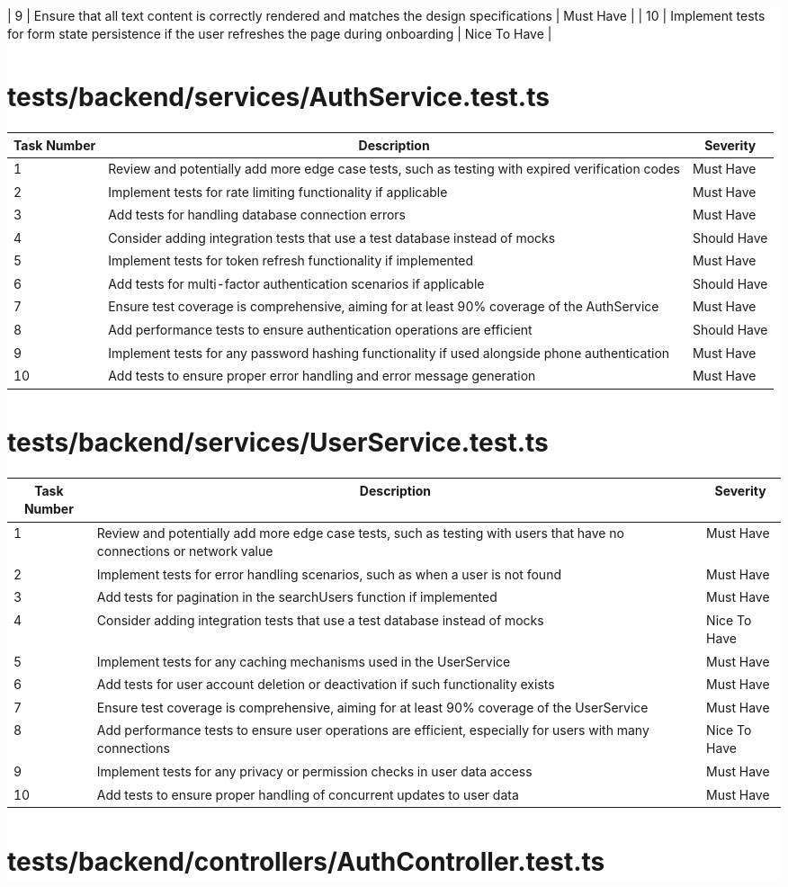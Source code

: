 | 9 | Ensure that all text content is correctly rendered and matches the design specifications | Must Have |
| 10 | Implement tests for form state persistence if the user refreshes the page during onboarding | Nice To Have |

# tests/backend/services/AuthService.test.ts

| Task Number | Description | Severity |
|-------------|-------------|----------|
| 1 | Review and potentially add more edge case tests, such as testing with expired verification codes | Must Have |
| 2 | Implement tests for rate limiting functionality if applicable | Must Have |
| 3 | Add tests for handling database connection errors | Must Have |
| 4 | Consider adding integration tests that use a test database instead of mocks | Should Have |
| 5 | Implement tests for token refresh functionality if implemented | Must Have |
| 6 | Add tests for multi-factor authentication scenarios if applicable | Should Have |
| 7 | Ensure test coverage is comprehensive, aiming for at least 90% coverage of the AuthService | Must Have |
| 8 | Add performance tests to ensure authentication operations are efficient | Should Have |
| 9 | Implement tests for any password hashing functionality if used alongside phone authentication | Must Have |
| 10 | Add tests to ensure proper error handling and error message generation | Must Have |

# tests/backend/services/UserService.test.ts

| Task Number | Description | Severity |
|-------------|-------------|----------|
| 1 | Review and potentially add more edge case tests, such as testing with users that have no connections or network value | Must Have |
| 2 | Implement tests for error handling scenarios, such as when a user is not found | Must Have |
| 3 | Add tests for pagination in the searchUsers function if implemented | Must Have |
| 4 | Consider adding integration tests that use a test database instead of mocks | Nice To Have |
| 5 | Implement tests for any caching mechanisms used in the UserService | Must Have |
| 6 | Add tests for user account deletion or deactivation if such functionality exists | Must Have |
| 7 | Ensure test coverage is comprehensive, aiming for at least 90% coverage of the UserService | Must Have |
| 8 | Add performance tests to ensure user operations are efficient, especially for users with many connections | Nice To Have |
| 9 | Implement tests for any privacy or permission checks in user data access | Must Have |
| 10 | Add tests to ensure proper handling of concurrent updates to user data | Must Have |

# tests/backend/controllers/AuthController.test.ts
